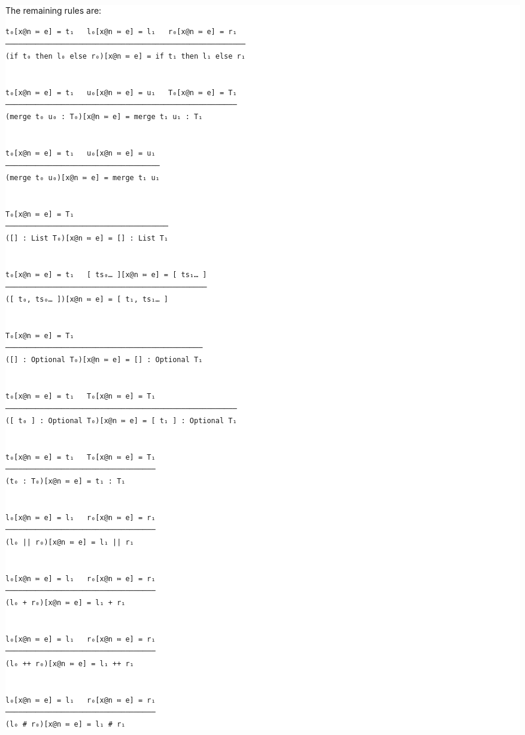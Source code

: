 The remaining rules are:


    t₀[x@n ≔ e] = t₁   l₀[x@n ≔ e] = l₁   r₀[x@n ≔ e] = r₁
    ────────────────────────────────────────────────────────
    (if t₀ then l₀ else r₀)[x@n ≔ e] = if t₁ then l₁ else r₁


    t₀[x@n ≔ e] = t₁   u₀[x@n ≔ e] = u₁   T₀[x@n ≔ e] = T₁
    ──────────────────────────────────────────────────────
    (merge t₀ u₀ : T₀)[x@n ≔ e] = merge t₁ u₁ : T₁


    t₀[x@n ≔ e] = t₁   u₀[x@n ≔ e] = u₁
    ────────────────────────────────────
    (merge t₀ u₀)[x@n ≔ e] = merge t₁ u₁


    T₀[x@n ≔ e] = T₁
    ──────────────────────────────────────
    ([] : List T₀)[x@n ≔ e] = [] : List T₁


    t₀[x@n ≔ e] = t₁   [ ts₀… ][x@n ≔ e] = [ ts₁… ]
    ───────────────────────────────────────────────
    ([ t₀, ts₀… ])[x@n ≔ e] = [ t₁, ts₁… ]


    T₀[x@n ≔ e] = T₁
    ──────────────────────────────────────────────
    ([] : Optional T₀)[x@n ≔ e] = [] : Optional T₁


    t₀[x@n ≔ e] = t₁   T₀[x@n ≔ e] = T₁
    ──────────────────────────────────────────────────────
    ([ t₀ ] : Optional T₀)[x@n ≔ e] = [ t₁ ] : Optional T₁


    t₀[x@n ≔ e] = t₁   T₀[x@n ≔ e] = T₁
    ───────────────────────────────────
    (t₀ : T₀)[x@n ≔ e] = t₁ : T₁


    l₀[x@n ≔ e] = l₁   r₀[x@n ≔ e] = r₁
    ───────────────────────────────────
    (l₀ || r₀)[x@n ≔ e] = l₁ || r₁


    l₀[x@n ≔ e] = l₁   r₀[x@n ≔ e] = r₁
    ───────────────────────────────────
    (l₀ + r₀)[x@n ≔ e] = l₁ + r₁


    l₀[x@n ≔ e] = l₁   r₀[x@n ≔ e] = r₁
    ───────────────────────────────────
    (l₀ ++ r₀)[x@n ≔ e] = l₁ ++ r₁


    l₀[x@n ≔ e] = l₁   r₀[x@n ≔ e] = r₁
    ───────────────────────────────────
    (l₀ # r₀)[x@n ≔ e] = l₁ # r₁
